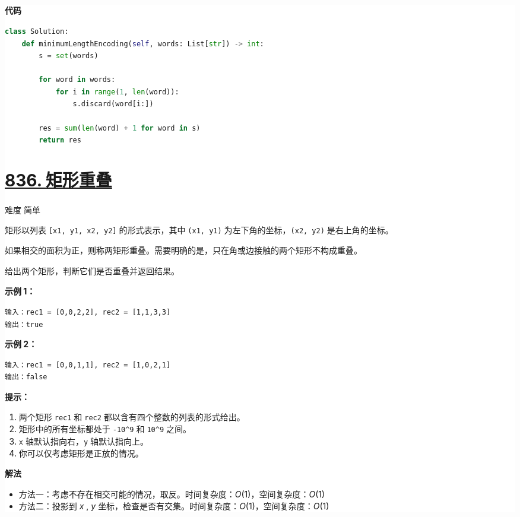 **代码**

``` python
class Solution:
    def minimumLengthEncoding(self, words: List[str]) -> int:
        s = set(words)

        for word in words:
            for i in range(1, len(word)):
                s.discard(word[i:])
        
        res = sum(len(word) + 1 for word in s)
        return res
```



# [836. 矩形重叠](https://leetcode-cn.com/problems/rectangle-overlap/)

难度 简单

矩形以列表 `[x1, y1, x2, y2]` 的形式表示，其中 `(x1, y1)` 为左下角的坐标，`(x2, y2)` 是右上角的坐标。

如果相交的面积为正，则称两矩形重叠。需要明确的是，只在角或边接触的两个矩形不构成重叠。

给出两个矩形，判断它们是否重叠并返回结果。

 

**示例 1：**

```
输入：rec1 = [0,0,2,2], rec2 = [1,1,3,3]
输出：true
```

**示例 2：**

```
输入：rec1 = [0,0,1,1], rec2 = [1,0,2,1]
输出：false
```

 

**提示：**

1. 两个矩形 `rec1` 和 `rec2` 都以含有四个整数的列表的形式给出。
2. 矩形中的所有坐标都处于 `-10^9` 和 `10^9` 之间。
3. `x` 轴默认指向右，`y` 轴默认指向上。
4. 你可以仅考虑矩形是正放的情况。



**解法**

+ 方法一：考虑不存在相交可能的情况，取反。时间复杂度：$O(1)$，空间复杂度：$O(1)$
+ 方法二：投影到 $x$ , $y$ 坐标，检查是否有交集。时间复杂度：$O(1)$，空间复杂度：$O(1)$

